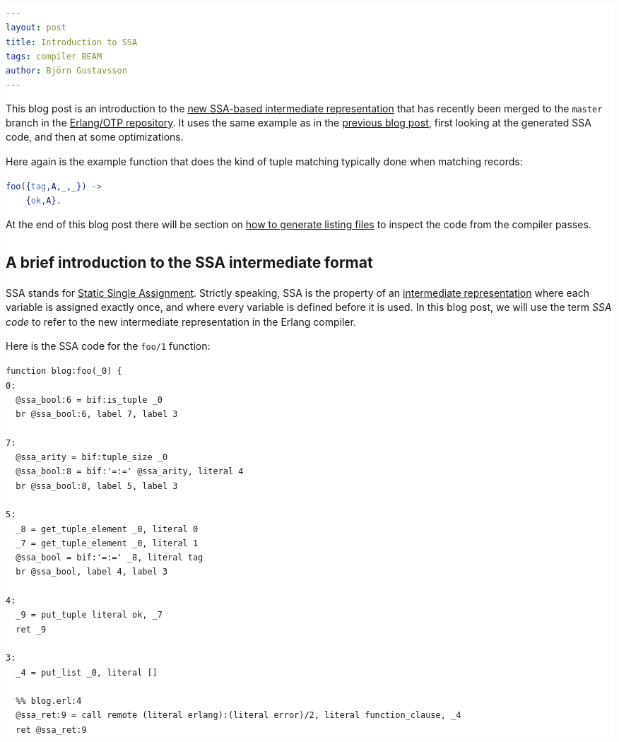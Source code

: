 ```yaml
---
layout: post
title: Introduction to SSA
tags: compiler BEAM
author: Björn Gustavsson
---
```


This blog post is an introduction to the [new SSA-based intermediate
representation][pr1935] that has recently been merged to the `master`
branch in the [Erlang/OTP repository][otp]. It uses the same
example as in the [previous blog post][prev], first looking at the
generated SSA code, and then at some optimizations.

Here again is the example function that does the kind of tuple matching
typically done when matching records:

```erlang
foo({tag,A,_,_}) ->
    {ok,A}.
```

At the end of this blog post there will be section on [how to generate
listing files](#generating_listings) to inspect the code from the
compiler passes.

## A brief introduction to the SSA intermediate format

SSA stands for [Static Single Assignment][ssa]. Strictly speaking, SSA
is the property of an [intermediate representation][intermediate] where
each variable is assigned exactly once, and where every variable is
defined before it is used. In this blog post, we will use the term
*SSA code* to refer to the new intermediate representation in the
Erlang compiler.

Here is the SSA code for the `foo/1` function:

```
function blog:foo(_0) {
0:
  @ssa_bool:6 = bif:is_tuple _0
  br @ssa_bool:6, label 7, label 3

7:
  @ssa_arity = bif:tuple_size _0
  @ssa_bool:8 = bif:'=:=' @ssa_arity, literal 4
  br @ssa_bool:8, label 5, label 3

5:
  _8 = get_tuple_element _0, literal 0
  _7 = get_tuple_element _0, literal 1
  @ssa_bool = bif:'=:=' _8, literal tag
  br @ssa_bool, label 4, label 3

4:
  _9 = put_tuple literal ok, _7
  ret _9

3:
  _4 = put_list _0, literal []

  %% blog.erl:4
  @ssa_ret:9 = call remote (literal erlang):(literal error)/2, literal function_clause, _4
  ret @ssa_ret:9

```

[pr1935]: https://github.com/erlang/otp/pull/1935
[pr1947]: https://github.com/erlang/otp/pull/1947
[otp]: https://github.com/erlang/otp
[intermediate]: https://en.wikipedia.org/wiki/Intermediate_representation
[ssa]: https://en.wikipedia.org/wiki/Static_single_assignment_form
[prev]: http://blog.erlang.org/opt-traps-and-pitfalls/
[sys_core_fold]: http://blog.erlang.org/core-erlang-optimizations/
[pessimization]: https://stackoverflow.com/questions/32618848/what-is-pessimization
[core_erlang]: http://blog.erlang.org/core-erlang-by-example/
[passes]: https://github.com/erlang/otp/blob/869537a9bf799c8d12fc46c2b413e532d6e3b10c/lib/compiler/src/beam_ssa_opt.erl#L49
[ssa_opt_split_blocks]: https://github.com/erlang/otp/blob/869537a9bf799c8d12fc46c2b413e532d6e3b10c/lib/compiler/src/beam_ssa_opt.erl#L100
[ssa_opt_element]: https://github.com/erlang/otp/blob/869537a9bf799c8d12fc46c2b413e532d6e3b10c/lib/compiler/src/beam_ssa_opt.erl#L119
[ssa_opt_record]: https://github.com/erlang/otp/blob/869537a9bf799c8d12fc46c2b413e532d6e3b10c/lib/compiler/src/beam_ssa_opt.erl#L194
[ssa_opt_live]: https://github.com/erlang/otp/blob/869537a9bf799c8d12fc46c2b413e532d6e3b10c/lib/compiler/src/beam_ssa_opt.erl#L683
[ssa_opt_merge_blocks]: https://github.com/erlang/otp/blob/869537a9bf799c8d12fc46c2b413e532d6e3b10c/lib/compiler/src/beam_ssa_opt.erl#L976
[ssa_opt_sink]: https://github.com/erlang/otp/blob/869537a9bf799c8d12fc46c2b413e532d6e3b10c/lib/compiler/src/beam_ssa_opt.erl#L1025
[beam_ssa_type]: https://github.com/erlang/otp/blob/869537a9bf799c8d12fc46c2b413e532d6e3b10c/lib/compiler/src/beam_ssa_type.erl